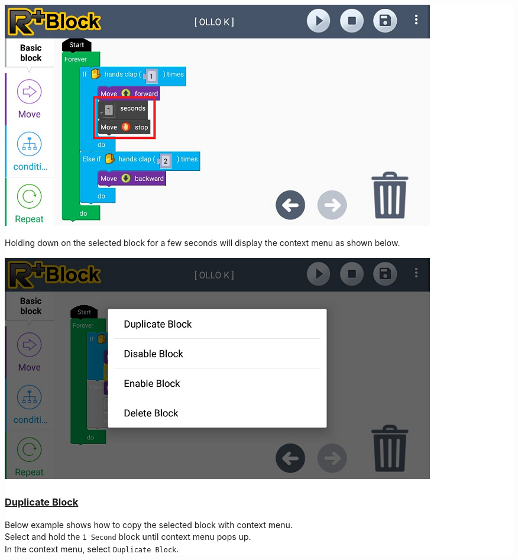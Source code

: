 ![](/assets/images/sw/rplus2/block/block_add_01.png)

Holding down on the selected block for a few seconds will display the context menu as shown below.

![](/assets/images/sw/rplus2/block/block_add_02.png)

### [Duplicate Block](#duplicate-block)
Below example shows how to copy the selected block with context menu.  
Select and hold the `1 Second` block until context menu pops up.  
In the context menu, select `Duplicate Block`.
